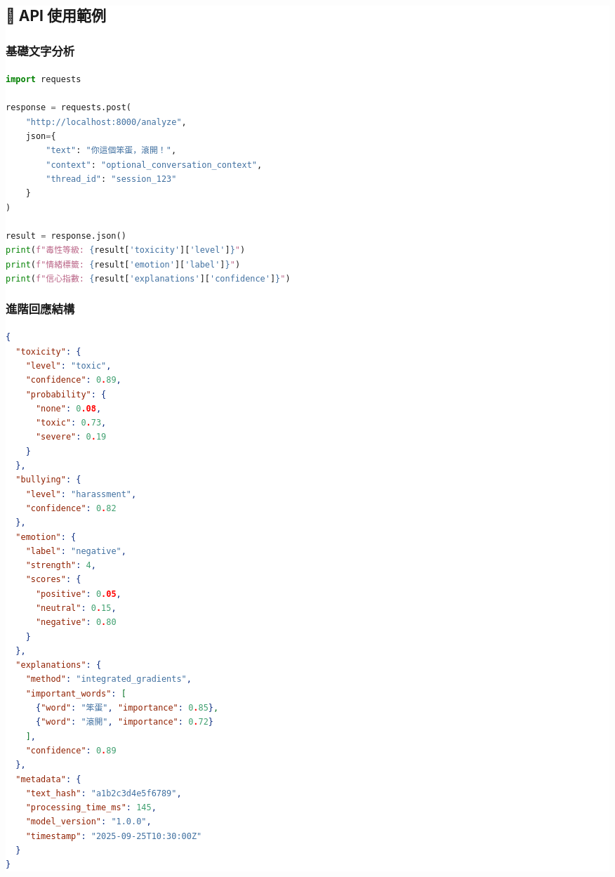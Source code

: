 ## 📡 API 使用範例

### 基礎文字分析

```python
import requests

response = requests.post(
    "http://localhost:8000/analyze",
    json={
        "text": "你這個笨蛋，滾開！",
        "context": "optional_conversation_context",
        "thread_id": "session_123"
    }
)

result = response.json()
print(f"毒性等級: {result['toxicity']['level']}")
print(f"情緒標籤: {result['emotion']['label']}")
print(f"信心指數: {result['explanations']['confidence']}")
```

### 進階回應結構

```json
{
  "toxicity": {
    "level": "toxic",
    "confidence": 0.89,
    "probability": {
      "none": 0.08,
      "toxic": 0.73,
      "severe": 0.19
    }
  },
  "bullying": {
    "level": "harassment",
    "confidence": 0.82
  },
  "emotion": {
    "label": "negative",
    "strength": 4,
    "scores": {
      "positive": 0.05,
      "neutral": 0.15,
      "negative": 0.80
    }
  },
  "explanations": {
    "method": "integrated_gradients",
    "important_words": [
      {"word": "笨蛋", "importance": 0.85},
      {"word": "滾開", "importance": 0.72}
    ],
    "confidence": 0.89
  },
  "metadata": {
    "text_hash": "a1b2c3d4e5f6789",
    "processing_time_ms": 145,
    "model_version": "1.0.0",
    "timestamp": "2025-09-25T10:30:00Z"
  }
}
```